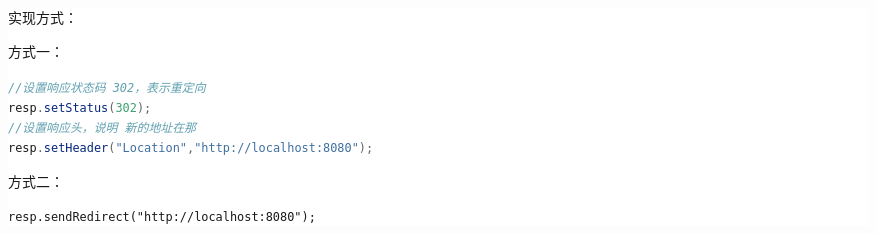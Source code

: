 实现方式：

方式一：

```java
//设置响应状态码 302，表示重定向
resp.setStatus(302);
//设置响应头，说明 新的地址在那
resp.setHeader("Location","http://localhost:8080");
```

方式二：

```
resp.sendRedirect("http://localhost:8080");
```

